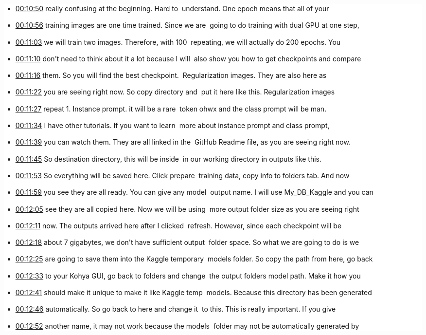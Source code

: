- [00:10:50](https://www.youtube.com/watch?v=16-b1AjvyBE&t=650) really confusing at the beginning. Hard to&nbsp; understand. One epoch means that all of your&nbsp;&nbsp;

- [00:10:56](https://www.youtube.com/watch?v=16-b1AjvyBE&t=656) training images are one time trained. Since we are&nbsp; going to do training with dual GPU at one step,&nbsp;&nbsp;

- [00:11:03](https://www.youtube.com/watch?v=16-b1AjvyBE&t=663) we will train two images. Therefore, with 100&nbsp; repeating, we will actually do 200 epochs. You&nbsp;&nbsp;

- [00:11:10](https://www.youtube.com/watch?v=16-b1AjvyBE&t=670) don't need to think about it a lot because I will&nbsp; also show you how to get checkpoints and compare&nbsp;&nbsp;

- [00:11:16](https://www.youtube.com/watch?v=16-b1AjvyBE&t=676) them. So you will find the best checkpoint.&nbsp; Regularization images. They are also here as&nbsp;&nbsp;

- [00:11:22](https://www.youtube.com/watch?v=16-b1AjvyBE&t=682) you are seeing right now. So copy directory and&nbsp; put it here like this. Regularization images&nbsp;&nbsp;

- [00:11:27](https://www.youtube.com/watch?v=16-b1AjvyBE&t=687) repeat 1. Instance prompt. it will be a rare&nbsp; token ohwx and the class prompt will be man.&nbsp;&nbsp;

- [00:11:34](https://www.youtube.com/watch?v=16-b1AjvyBE&t=694) I have other tutorials. If you want to learn&nbsp; more about instance prompt and class prompt,&nbsp;&nbsp;

- [00:11:39](https://www.youtube.com/watch?v=16-b1AjvyBE&t=699) you can watch them. They are all linked in the&nbsp; GitHub Readme file, as you are seeing right now.&nbsp;&nbsp;

- [00:11:45](https://www.youtube.com/watch?v=16-b1AjvyBE&t=705) So destination directory, this will be inside&nbsp; in our working directory in outputs like this.&nbsp;&nbsp;

- [00:11:53](https://www.youtube.com/watch?v=16-b1AjvyBE&t=713) So everything will be saved here. Click prepare&nbsp; training data, copy info to folders tab. And now&nbsp;&nbsp;

- [00:11:59](https://www.youtube.com/watch?v=16-b1AjvyBE&t=719) you see they are all ready. You can give any model&nbsp; output name. I will use My_DB_Kaggle and you can&nbsp;&nbsp;

- [00:12:05](https://www.youtube.com/watch?v=16-b1AjvyBE&t=725) see they are all copied here. Now we will be using&nbsp; more output folder size as you are seeing right&nbsp;&nbsp;

- [00:12:11](https://www.youtube.com/watch?v=16-b1AjvyBE&t=731) now. The outputs arrived here after I clicked&nbsp; refresh. However, since each checkpoint will be&nbsp;&nbsp;

- [00:12:18](https://www.youtube.com/watch?v=16-b1AjvyBE&t=738) about 7 gigabytes, we don't have sufficient output&nbsp; folder space. So what we are going to do is we&nbsp;&nbsp;

- [00:12:25](https://www.youtube.com/watch?v=16-b1AjvyBE&t=745) are going to save them into the Kaggle temporary&nbsp; models folder. So copy the path from here, go back&nbsp;&nbsp;

- [00:12:33](https://www.youtube.com/watch?v=16-b1AjvyBE&t=753) to your Kohya GUI, go back to folders and change&nbsp; the output folders model path. Make it how you&nbsp;&nbsp;

- [00:12:41](https://www.youtube.com/watch?v=16-b1AjvyBE&t=761) should make it unique to make it like Kaggle temp&nbsp; models. Because this directory has been generated&nbsp;&nbsp;

- [00:12:46](https://www.youtube.com/watch?v=16-b1AjvyBE&t=766) automatically. So go back to here and change it&nbsp; to this. This is really important. If you give&nbsp;&nbsp;

- [00:12:52](https://www.youtube.com/watch?v=16-b1AjvyBE&t=772) another name, it may not work because the models&nbsp; folder may not be automatically generated by&nbsp;&nbsp;
